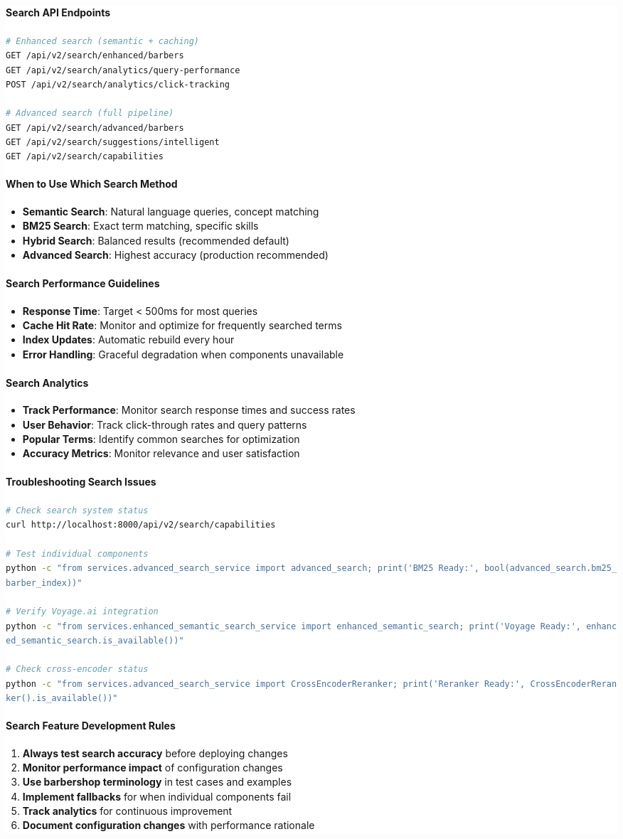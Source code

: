 #### Search API Endpoints
```bash
# Enhanced search (semantic + caching)
GET /api/v2/search/enhanced/barbers
GET /api/v2/search/analytics/query-performance
POST /api/v2/search/analytics/click-tracking

# Advanced search (full pipeline)
GET /api/v2/search/advanced/barbers
GET /api/v2/search/suggestions/intelligent
GET /api/v2/search/capabilities
```

#### When to Use Which Search Method
- **Semantic Search**: Natural language queries, concept matching
- **BM25 Search**: Exact term matching, specific skills
- **Hybrid Search**: Balanced results (recommended default)
- **Advanced Search**: Highest accuracy (production recommended)

#### Search Performance Guidelines
- **Response Time**: Target < 500ms for most queries
- **Cache Hit Rate**: Monitor and optimize for frequently searched terms
- **Index Updates**: Automatic rebuild every hour
- **Error Handling**: Graceful degradation when components unavailable

#### Search Analytics
- **Track Performance**: Monitor search response times and success rates
- **User Behavior**: Track click-through rates and query patterns
- **Popular Terms**: Identify common searches for optimization
- **Accuracy Metrics**: Monitor relevance and user satisfaction

#### Troubleshooting Search Issues
```bash
# Check search system status
curl http://localhost:8000/api/v2/search/capabilities

# Test individual components
python -c "from services.advanced_search_service import advanced_search; print('BM25 Ready:', bool(advanced_search.bm25_barber_index))"

# Verify Voyage.ai integration
python -c "from services.enhanced_semantic_search_service import enhanced_semantic_search; print('Voyage Ready:', enhanced_semantic_search.is_available())"

# Check cross-encoder status
python -c "from services.advanced_search_service import CrossEncoderReranker; print('Reranker Ready:', CrossEncoderReranker().is_available())"
```

#### Search Feature Development Rules
1. **Always test search accuracy** before deploying changes
2. **Monitor performance impact** of configuration changes
3. **Use barbershop terminology** in test cases and examples
4. **Implement fallbacks** for when individual components fail
5. **Track analytics** for continuous improvement
6. **Document configuration changes** with performance rationale
